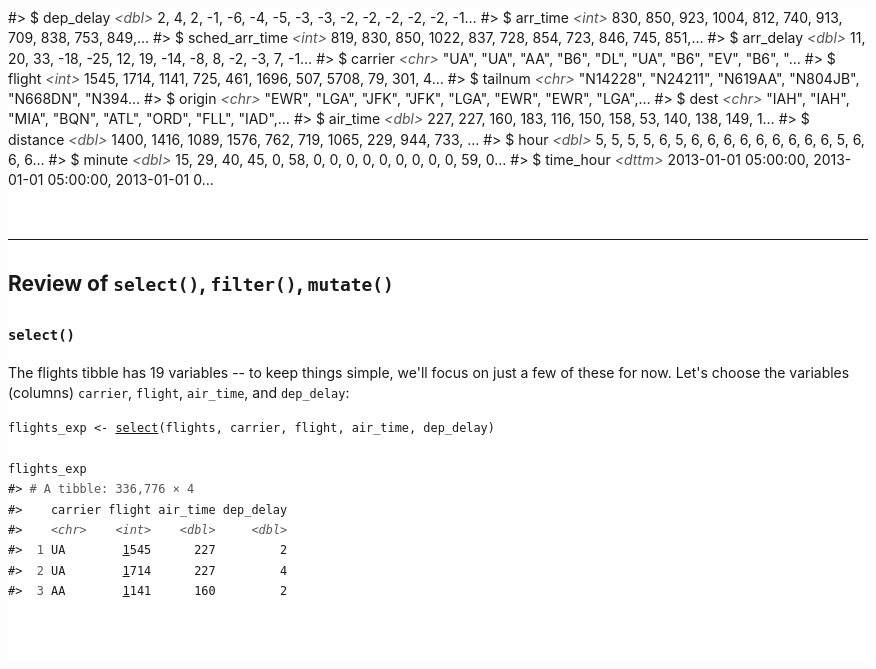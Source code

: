 <span><span class='c'>#&gt; $ dep_delay      <span style='color: #555555; font-style: italic;'>&lt;dbl&gt;</span> 2, 4, 2, -1, -6, -4, -5, -3, -3, -2, -2, -2, -2, -2, -1…</span></span>
<span><span class='c'>#&gt; $ arr_time       <span style='color: #555555; font-style: italic;'>&lt;int&gt;</span> 830, 850, 923, 1004, 812, 740, 913, 709, 838, 753, 849,…</span></span>
<span><span class='c'>#&gt; $ sched_arr_time <span style='color: #555555; font-style: italic;'>&lt;int&gt;</span> 819, 830, 850, 1022, 837, 728, 854, 723, 846, 745, 851,…</span></span>
<span><span class='c'>#&gt; $ arr_delay      <span style='color: #555555; font-style: italic;'>&lt;dbl&gt;</span> 11, 20, 33, -18, -25, 12, 19, -14, -8, 8, -2, -3, 7, -1…</span></span>
<span><span class='c'>#&gt; $ carrier        <span style='color: #555555; font-style: italic;'>&lt;chr&gt;</span> "UA", "UA", "AA", "B6", "DL", "UA", "B6", "EV", "B6", "…</span></span>
<span><span class='c'>#&gt; $ flight         <span style='color: #555555; font-style: italic;'>&lt;int&gt;</span> 1545, 1714, 1141, 725, 461, 1696, 507, 5708, 79, 301, 4…</span></span>
<span><span class='c'>#&gt; $ tailnum        <span style='color: #555555; font-style: italic;'>&lt;chr&gt;</span> "N14228", "N24211", "N619AA", "N804JB", "N668DN", "N394…</span></span>
<span><span class='c'>#&gt; $ origin         <span style='color: #555555; font-style: italic;'>&lt;chr&gt;</span> "EWR", "LGA", "JFK", "JFK", "LGA", "EWR", "EWR", "LGA",…</span></span>
<span><span class='c'>#&gt; $ dest           <span style='color: #555555; font-style: italic;'>&lt;chr&gt;</span> "IAH", "IAH", "MIA", "BQN", "ATL", "ORD", "FLL", "IAD",…</span></span>
<span><span class='c'>#&gt; $ air_time       <span style='color: #555555; font-style: italic;'>&lt;dbl&gt;</span> 227, 227, 160, 183, 116, 150, 158, 53, 140, 138, 149, 1…</span></span>
<span><span class='c'>#&gt; $ distance       <span style='color: #555555; font-style: italic;'>&lt;dbl&gt;</span> 1400, 1416, 1089, 1576, 762, 719, 1065, 229, 944, 733, …</span></span>
<span><span class='c'>#&gt; $ hour           <span style='color: #555555; font-style: italic;'>&lt;dbl&gt;</span> 5, 5, 5, 5, 6, 5, 6, 6, 6, 6, 6, 6, 6, 6, 6, 5, 6, 6, 6…</span></span>
<span><span class='c'>#&gt; $ minute         <span style='color: #555555; font-style: italic;'>&lt;dbl&gt;</span> 15, 29, 40, 45, 0, 58, 0, 0, 0, 0, 0, 0, 0, 0, 0, 59, 0…</span></span>
<span><span class='c'>#&gt; $ time_hour      <span style='color: #555555; font-style: italic;'>&lt;dttm&gt;</span> 2013-01-01 05:00:00, 2013-01-01 05:00:00, 2013-01-01 0…</span></span></code></pre>

</div>

<br>

------------------------------------------------------------------------

## Review of `select()`, `filter()`, `mutate()`

### `select()`

The flights tibble has 19 variables -- to keep things simple, we'll focus on just a few of these for now. Let's choose the variables (columns) `carrier`, `flight`, `air_time`, and `dep_delay`:

<div class="highlight">

<pre class='chroma'><code class='language-r' data-lang='r'><span><span class='nv'>flights_exp</span> <span class='o'>&lt;-</span> <span class='nf'><a href='https://dplyr.tidyverse.org/reference/select.html'>select</a></span><span class='o'>(</span><span class='nv'>flights</span>, <span class='nv'>carrier</span>, <span class='nv'>flight</span>, <span class='nv'>air_time</span>, <span class='nv'>dep_delay</span><span class='o'>)</span></span>
<span></span>
<span><span class='nv'>flights_exp</span></span>
<span><span class='c'>#&gt; <span style='color: #555555;'># A tibble: 336,776 × 4</span></span></span>
<span><span class='c'>#&gt;    carrier flight air_time dep_delay</span></span>
<span><span class='c'>#&gt;    <span style='color: #555555; font-style: italic;'>&lt;chr&gt;</span>    <span style='color: #555555; font-style: italic;'>&lt;int&gt;</span>    <span style='color: #555555; font-style: italic;'>&lt;dbl&gt;</span>     <span style='color: #555555; font-style: italic;'>&lt;dbl&gt;</span></span></span>
<span><span class='c'>#&gt; <span style='color: #555555;'> 1</span> UA        <span style='text-decoration: underline;'>1</span>545      227         2</span></span>
<span><span class='c'>#&gt; <span style='color: #555555;'> 2</span> UA        <span style='text-decoration: underline;'>1</span>714      227         4</span></span>
<span><span class='c'>#&gt; <span style='color: #555555;'> 3</span> AA        <span style='text-decoration: underline;'>1</span>141      160         2</span></span>